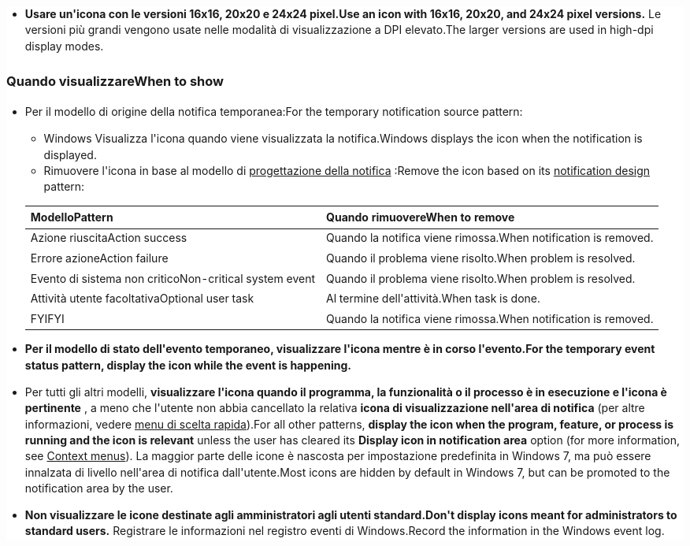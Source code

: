 -   <span data-ttu-id="328a1-263">**Usare un'icona con le versioni 16x16, 20x20 e 24x24 pixel.**</span><span class="sxs-lookup"><span data-stu-id="328a1-263">**Use an icon with 16x16, 20x20, and 24x24 pixel versions.**</span></span> <span data-ttu-id="328a1-264">Le versioni più grandi vengono usate nelle modalità di visualizzazione a DPI elevato.</span><span class="sxs-lookup"><span data-stu-id="328a1-264">The larger versions are used in high-dpi display modes.</span></span>

### <a name="when-to-show"></a><span data-ttu-id="328a1-265">Quando visualizzare</span><span class="sxs-lookup"><span data-stu-id="328a1-265">When to show</span></span>

-   <span data-ttu-id="328a1-266">Per il modello di origine della notifica temporanea:</span><span class="sxs-lookup"><span data-stu-id="328a1-266">For the temporary notification source pattern:</span></span>
    -   <span data-ttu-id="328a1-267">Windows Visualizza l'icona quando viene visualizzata la notifica.</span><span class="sxs-lookup"><span data-stu-id="328a1-267">Windows displays the icon when the notification is displayed.</span></span>
    -   <span data-ttu-id="328a1-268">Rimuovere l'icona in base al modello di [progettazione della notifica](mess-notif.md) :</span><span class="sxs-lookup"><span data-stu-id="328a1-268">Remove the icon based on its [notification design](mess-notif.md) pattern:</span></span>



    | <span data-ttu-id="328a1-269">Modello</span><span class="sxs-lookup"><span data-stu-id="328a1-269">Pattern</span></span>                                     | <span data-ttu-id="328a1-270">Quando rimuovere</span><span class="sxs-lookup"><span data-stu-id="328a1-270">When to remove</span></span>                                         |
    |--------------------------------------|------------------------------------------|
    | <span data-ttu-id="328a1-271">Azione riuscita</span><span class="sxs-lookup"><span data-stu-id="328a1-271">Action success</span></span><br/>            | <span data-ttu-id="328a1-272">Quando la notifica viene rimossa.</span><span class="sxs-lookup"><span data-stu-id="328a1-272">When notification is removed.</span></span><br/> |
    | <span data-ttu-id="328a1-273">Errore azione</span><span class="sxs-lookup"><span data-stu-id="328a1-273">Action failure</span></span><br/>            | <span data-ttu-id="328a1-274">Quando il problema viene risolto.</span><span class="sxs-lookup"><span data-stu-id="328a1-274">When problem is resolved.</span></span><br/>     |
    | <span data-ttu-id="328a1-275">Evento di sistema non critico</span><span class="sxs-lookup"><span data-stu-id="328a1-275">Non-critical system event</span></span><br/> | <span data-ttu-id="328a1-276">Quando il problema viene risolto.</span><span class="sxs-lookup"><span data-stu-id="328a1-276">When problem is resolved.</span></span><br/>     |
    | <span data-ttu-id="328a1-277">Attività utente facoltativa</span><span class="sxs-lookup"><span data-stu-id="328a1-277">Optional user task</span></span><br/>        | <span data-ttu-id="328a1-278">Al termine dell'attività.</span><span class="sxs-lookup"><span data-stu-id="328a1-278">When task is done.</span></span><br/>            |
    | <span data-ttu-id="328a1-279">FYI</span><span class="sxs-lookup"><span data-stu-id="328a1-279">FYI</span></span><br/>                       | <span data-ttu-id="328a1-280">Quando la notifica viene rimossa.</span><span class="sxs-lookup"><span data-stu-id="328a1-280">When notification is removed.</span></span><br/> |



 

-   <span data-ttu-id="328a1-281">**Per il modello di stato dell'evento temporaneo, visualizzare l'icona mentre è in corso l'evento.**</span><span class="sxs-lookup"><span data-stu-id="328a1-281">**For the temporary event status pattern, display the icon while the event is happening.**</span></span>
-   <span data-ttu-id="328a1-282">Per tutti gli altri modelli, **visualizzare l'icona quando il programma, la funzionalità o il processo è in esecuzione e l'icona è pertinente** , a meno che l'utente non abbia cancellato la relativa **icona di visualizzazione nell'area di notifica** (per altre informazioni, vedere [menu di scelta rapida](#context-menus)).</span><span class="sxs-lookup"><span data-stu-id="328a1-282">For all other patterns, **display the icon when the program, feature, or process is running and the icon is relevant** unless the user has cleared its **Display icon in notification area** option (for more information, see [Context menus](#context-menus)).</span></span> <span data-ttu-id="328a1-283">La maggior parte delle icone è nascosta per impostazione predefinita in Windows 7, ma può essere innalzata di livello nell'area di notifica dall'utente.</span><span class="sxs-lookup"><span data-stu-id="328a1-283">Most icons are hidden by default in Windows 7, but can be promoted to the notification area by the user.</span></span>
-   <span data-ttu-id="328a1-284">**Non visualizzare le icone destinate agli amministratori agli utenti standard.**</span><span class="sxs-lookup"><span data-stu-id="328a1-284">**Don't display icons meant for administrators to standard users.**</span></span> <span data-ttu-id="328a1-285">Registrare le informazioni nel registro eventi di Windows.</span><span class="sxs-lookup"><span data-stu-id="328a1-285">Record the information in the Windows event log.</span></span>
